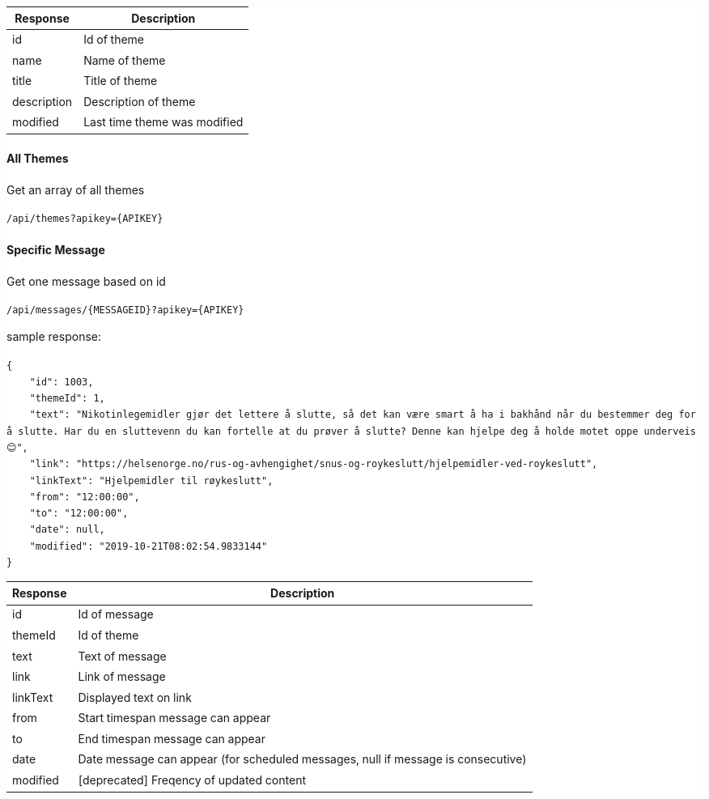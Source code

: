 | Response    | Description                  |
| ----------- | ---------------------------- |
| id          | Id of theme                  |
| name        | Name of theme                |
| title       | Title of theme               |
| description | Description of theme         |
| modified    | Last time theme was modified |

#### All Themes

Get an array of all themes

```
/api/themes?apikey={APIKEY}
```

#### Specific Message

Get one message based on id

```
/api/messages/{MESSAGEID}?apikey={APIKEY}
```

sample response:

```
{
	"id": 1003,
	"themeId": 1,
	"text": "Nikotinlegemidler gjør det lettere å slutte, så det kan være smart å ha i bakhånd når du bestemmer deg for å slutte. Har du en sluttevenn du kan fortelle at du prøver å slutte? Denne kan hjelpe deg å holde motet oppe underveis 😊",
	"link": "https://helsenorge.no/rus-og-avhengighet/snus-og-roykeslutt/hjelpemidler-ved-roykeslutt",
	"linkText": "Hjelpemidler til røykeslutt",
	"from": "12:00:00",
	"to": "12:00:00",
	"date": null,
	"modified": "2019-10-21T08:02:54.9833144"
}
```

| Response | Description                                                                      |
| -------- | -------------------------------------------------------------------------------- |
| id       | Id of message                                                                    |
| themeId  | Id of theme                                                                      |
| text     | Text of message                                                                  |
| link     | Link of message                                                                  |
| linkText | Displayed text on link                                                           |
| from     | Start timespan message can appear                                                |
| to       | End timespan message can appear                                                  |
| date     | Date message can appear (for scheduled messages, null if message is consecutive) |
| modified | [deprecated] Freqency of updated content                                         |
